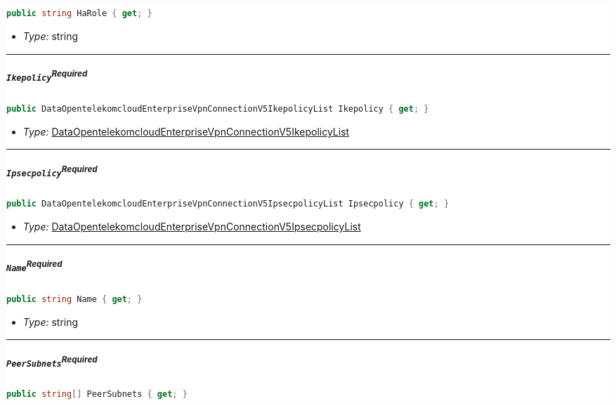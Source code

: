 ```csharp
public string HaRole { get; }
```

- *Type:* string

---

##### `Ikepolicy`<sup>Required</sup> <a name="Ikepolicy" id="@cdktf/provider-opentelekomcloud.dataOpentelekomcloudEnterpriseVpnConnectionV5.DataOpentelekomcloudEnterpriseVpnConnectionV5.property.ikepolicy"></a>

```csharp
public DataOpentelekomcloudEnterpriseVpnConnectionV5IkepolicyList Ikepolicy { get; }
```

- *Type:* <a href="#@cdktf/provider-opentelekomcloud.dataOpentelekomcloudEnterpriseVpnConnectionV5.DataOpentelekomcloudEnterpriseVpnConnectionV5IkepolicyList">DataOpentelekomcloudEnterpriseVpnConnectionV5IkepolicyList</a>

---

##### `Ipsecpolicy`<sup>Required</sup> <a name="Ipsecpolicy" id="@cdktf/provider-opentelekomcloud.dataOpentelekomcloudEnterpriseVpnConnectionV5.DataOpentelekomcloudEnterpriseVpnConnectionV5.property.ipsecpolicy"></a>

```csharp
public DataOpentelekomcloudEnterpriseVpnConnectionV5IpsecpolicyList Ipsecpolicy { get; }
```

- *Type:* <a href="#@cdktf/provider-opentelekomcloud.dataOpentelekomcloudEnterpriseVpnConnectionV5.DataOpentelekomcloudEnterpriseVpnConnectionV5IpsecpolicyList">DataOpentelekomcloudEnterpriseVpnConnectionV5IpsecpolicyList</a>

---

##### `Name`<sup>Required</sup> <a name="Name" id="@cdktf/provider-opentelekomcloud.dataOpentelekomcloudEnterpriseVpnConnectionV5.DataOpentelekomcloudEnterpriseVpnConnectionV5.property.name"></a>

```csharp
public string Name { get; }
```

- *Type:* string

---

##### `PeerSubnets`<sup>Required</sup> <a name="PeerSubnets" id="@cdktf/provider-opentelekomcloud.dataOpentelekomcloudEnterpriseVpnConnectionV5.DataOpentelekomcloudEnterpriseVpnConnectionV5.property.peerSubnets"></a>

```csharp
public string[] PeerSubnets { get; }
```
